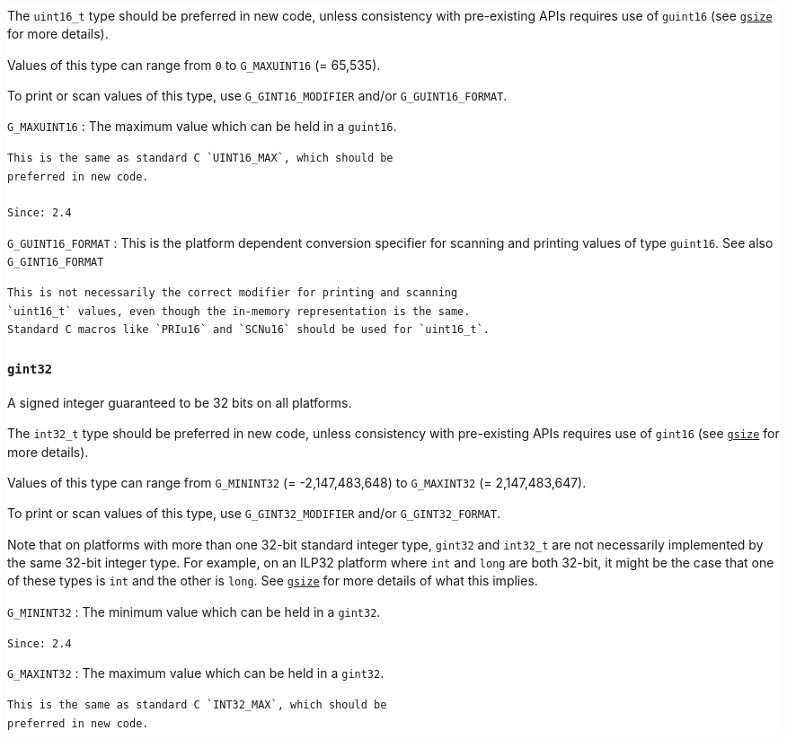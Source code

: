 The `uint16_t` type should be preferred in new code, unless
consistency with pre-existing APIs requires use of `guint16`
(see [`gsize`](#gsize) for more details).

Values of this type can range from `0` to `G_MAXUINT16` (= 65,535).

To print or scan values of this type, use
`G_GINT16_MODIFIER` and/or `G_GUINT16_FORMAT`.

`G_MAXUINT16`
:   The maximum value which can be held in a `guint16`.

    This is the same as standard C `UINT16_MAX`, which should be
    preferred in new code.

    Since: 2.4

`G_GUINT16_FORMAT`
:   This is the platform dependent conversion specifier for scanning
    and printing values of type `guint16`. See also `G_GINT16_FORMAT`

    This is not necessarily the correct modifier for printing and scanning
    `uint16_t` values, even though the in-memory representation is the same.
    Standard C macros like `PRIu16` and `SCNu16` should be used for `uint16_t`.

### `gint32`

A signed integer guaranteed to be 32 bits on all platforms.

The `int32_t` type should be preferred in new code, unless
consistency with pre-existing APIs requires use of `gint16`
(see [`gsize`](#gsize) for more details).

Values of this type can range from `G_MININT32` (= -2,147,483,648)
to `G_MAXINT32` (= 2,147,483,647).

To print or scan values of this type, use
`G_GINT32_MODIFIER` and/or `G_GINT32_FORMAT`.

Note that on platforms with more than one 32-bit standard integer type,
`gint32` and `int32_t` are not necessarily implemented by the same
32-bit integer type.
For example, on an ILP32 platform where `int` and `long` are both 32-bit,
it might be the case that one of these types is `int` and the other
is `long`.
See [`gsize`](#gsize) for more details of what this implies.

`G_MININT32`
:   The minimum value which can be held in a `gint32`.

    Since: 2.4

`G_MAXINT32`
:   The maximum value which can be held in a `gint32`.

    This is the same as standard C `INT32_MAX`, which should be
    preferred in new code.
